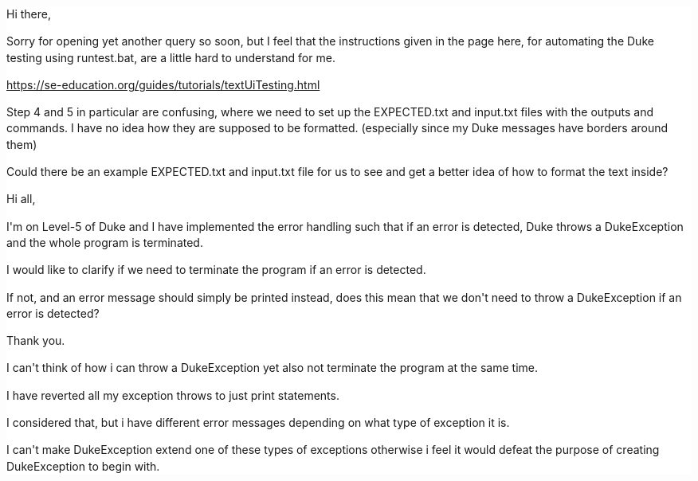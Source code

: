<panel  header="**11. :fas-info-circle: Automated Duke Testing Query**" popup-url="https://github.com/nus-cs2103-AY2223S2/forum/issues/15" expanded>

Hi there,



Sorry for opening yet another query so soon, but I feel that the instructions given in the page here, for automating the Duke testing using runtest.bat, are a little hard to understand for me.



https://se-education.org/guides/tutorials/textUiTesting.html



Step 4 and 5 in particular are confusing, where we need to set up the EXPECTED.txt and input.txt files with the outputs and commands. I have no idea how they are supposed to be formatted. (especially since my Duke messages have borders around them)



Could there be an example EXPECTED.txt and input.txt file for us to see and get a better idea of how to format the text inside?
</panel>

<panel  header="**12. :fas-info-circle: Clarification on Error Handling Requirements**" popup-url="https://github.com/nus-cs2103-AY2223S2/forum/issues/11" expanded>

Hi all,



I'm on Level-5 of Duke and I have implemented the error handling such that if an error is detected, Duke throws a DukeException and the whole program is terminated. 



I would like to clarify if we need to terminate the program if an error is detected.



If not, and an error message should simply be printed instead, does this mean that we don't need to throw a DukeException if an error is detected? 



Thank you.
</panel>

<panel  header="**13 :fas-comment:**" popup-url="https://github.com/nus-cs2103-AY2223S2/forum/issues/11#issuecomment-1384983929" expanded>

I can't think of how i can throw a DukeException yet also not terminate the program at the same time.

I have reverted all my exception throws to just print statements.
</panel>

<panel  header="**14 :fas-comment:**" popup-url="https://github.com/nus-cs2103-AY2223S2/forum/issues/11#issuecomment-1385034884" expanded>

I considered that, but i have different error messages depending on what type of exception it is.

I can't make DukeException extend one of these types of exceptions otherwise i feel it would defeat the purpose of creating DukeException to begin with.
</panel>
